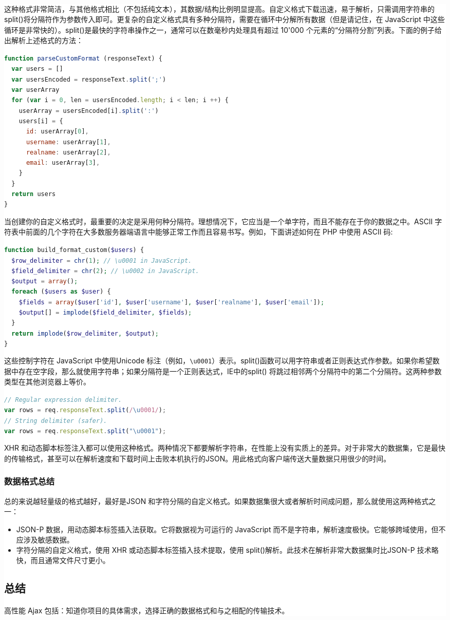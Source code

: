 这种格式非常简洁，与其他格式相比（不包括纯文本），其数据/结构比例明显提高。自定义格式下载迅速，易于解析，只需调用字符串的 split()将分隔符作为参数传入即可。更复杂的自定义格式具有多种分隔符，需要在循环中分解所有数据（但是请记住，在 JavaScript 中这些循环是非常快的）。split()是最快的字符串操作之一，通常可以在数毫秒内处理具有超过 10'000 个元素的“分隔符分割”列表。下面的例子给出解析上述格式的方法：
```js
function parseCustomFormat (responseText) {
  var users = []
  var usersEncoded = responseText.split(';')
  var userArray
  for (var i = 0, len = usersEncoded.length; i < len; i ++) {
    userArray = usersEncoded[i].split(':')
    users[i] = {
      id: userArray[0],
      username: userArray[1],
      realname: userArray[2],
      email: userArray[3],
    }
  }
  return users
}
```

当创建你的自定义格式时，最重要的决定是采用何种分隔符。理想情况下，它应当是一个单字符，而且不能存在于你的数据之中。ASCII 字符表中前面的几个字符在大多数服务器端语言中能够正常工作而且容易书写。例如，下面讲述如何在 PHP 中使用 ASCII 码:
```php
function build_format_custom($users) {
  $row_delimiter = chr(1); // \u0001 in JavaScript.
  $field_delimiter = chr(2); // \u0002 in JavaScript.
  $output = array();
  foreach ($users as $user) {
    $fields = array($user['id'], $user['username'], $user['realname'], $user['email']);
    $output[] = implode($field_delimiter, $fields);
  }
  return implode($row_delimiter, $output);
}
```

这些控制字符在 JavaScript 中使用Unicode 标注（例如，`\u0001`）表示。split()函数可以用字符串或者正则表达式作参数。如果你希望数据中存在空字段，那么就使用字符串；如果分隔符是一个正则表达式，IE中的split() 将跳过相邻两个分隔符中的第二个分隔符。这两种参数类型在其他浏览器上等价。
```js
// Regular expression delimiter.
var rows = req.responseText.split(/\u0001/);
// String delimiter (safer).
var rows = req.responseText.split("\u0001");
```

XHR 和动态脚本标签注入都可以使用这种格式。两种情况下都要解析字符串，在性能上没有实质上的差异。对于非常大的数据集，它是最快的传输格式，甚至可以在解析速度和下载时间上击败本机执行的JSON。用此格式向客户端传送大量数据只用很少的时间。

### 数据格式总结
总的来说越轻量级的格式越好，最好是JSON 和字符分隔的自定义格式。如果数据集很大或者解析时间成问题，那么就使用这两种格式之一：
* JSON-P 数据，用动态脚本标签插入法获取。它将数据视为可运行的 JavaScript 而不是字符串，解析速度极快。它能够跨域使用，但不应涉及敏感数据。
* 字符分隔的自定义格式，使用 XHR 或动态脚本标签插入技术提取，使用 split()解析。此技术在解析非常大数据集时比JSON-P 技术略快，而且通常文件尺寸更小。

## 总结
高性能 Ajax 包括：知道你项目的具体需求，选择正确的数据格式和与之相配的传输技术。
